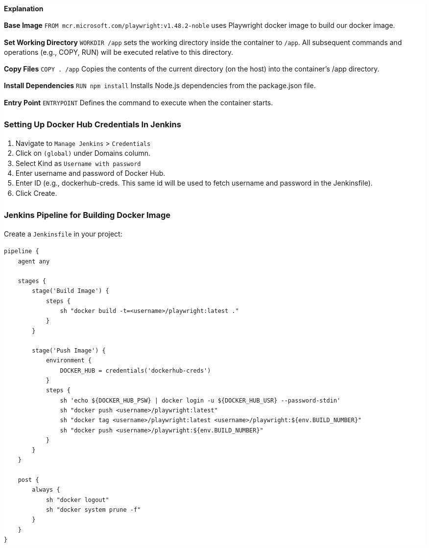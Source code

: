 **Explanation**

**Base Image**
`FROM mcr.microsoft.com/playwright:v1.48.2-noble` uses Playwright docker image to build our docker image.

**Set Working Directory**
`WORKDIR /app` sets the working directory inside the container to `/app`. All subsequent commands and operations (e.g., COPY, RUN) will be executed relative to this directory.

**Copy Files**
`COPY . /app` Copies the contents of the current directory (on the host) into the container’s /app directory.

**Install Dependencies**
`RUN npm install` Installs Node.js dependencies from the package.json file.

**Entry Point**
`ENTRYPOINT` Defines the command to execute when the container starts.

### Setting Up Docker Hub Credentials In Jenkins

1. Navigate to `Manage Jenkins` > `Credentials`
2. Click on `(global)` under Domains column.
3. Select Kind as `Username with password`
4. Enter username and password of Docker Hub.
5. Enter ID (e.g., dockerhub-creds. This same id will be used to fetch username and password in the Jenkinsfile).
6. Click Create.

### Jenkins Pipeline for Building Docker Image

Create a `Jenkinsfile` in your project:

```
pipeline {
    agent any

    stages {
        stage('Build Image') {
            steps {
                sh "docker build -t=<username>/playwright:latest ."
            }
        }

        stage('Push Image') {
            environment {
                DOCKER_HUB = credentials('dockerhub-creds')
            }
            steps {
                sh 'echo ${DOCKER_HUB_PSW} | docker login -u ${DOCKER_HUB_USR} --password-stdin'
                sh "docker push <username>/playwright:latest"
                sh "docker tag <username>/playwright:latest <username>/playwright:${env.BUILD_NUMBER}"
                sh "docker push <username>/playwright:${env.BUILD_NUMBER}"
            }
        }
    }

    post {
        always {
            sh "docker logout"
            sh "docker system prune -f"
        }
    }
}
```